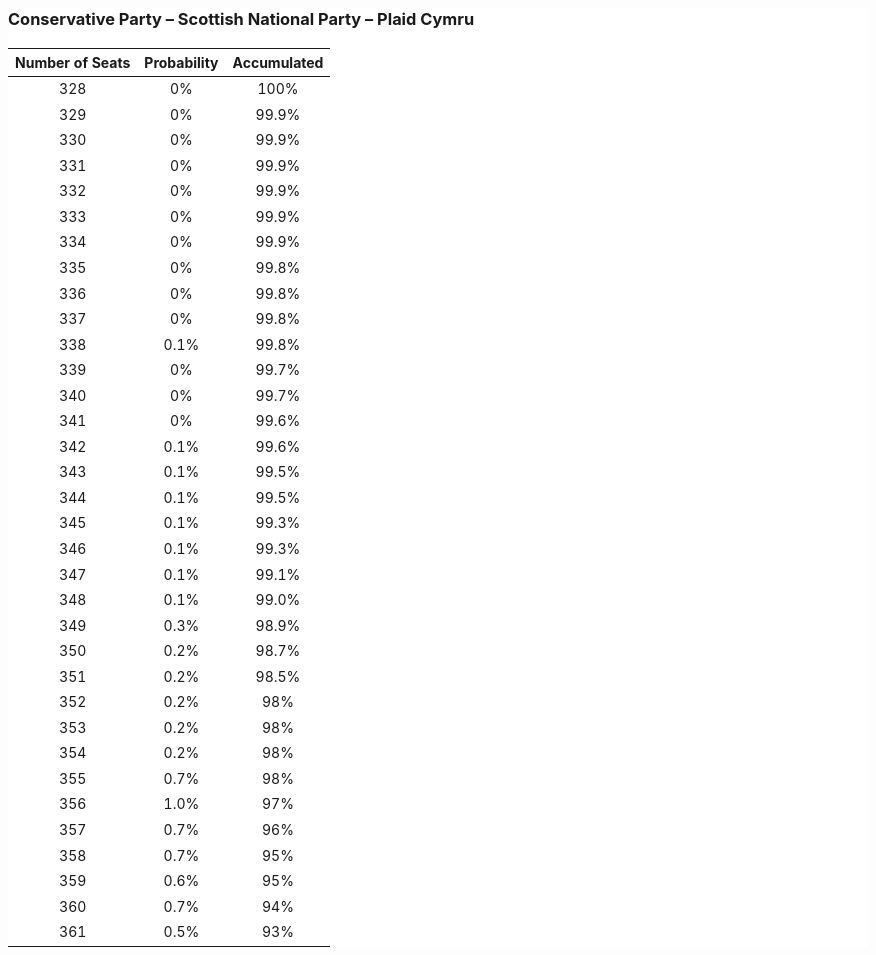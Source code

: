 ### Conservative Party – Scottish National Party – Plaid Cymru

| Number of Seats | Probability | Accumulated |
|:---------------:|:-----------:|:-----------:|
| 328 | 0% | 100% |
| 329 | 0% | 99.9% |
| 330 | 0% | 99.9% |
| 331 | 0% | 99.9% |
| 332 | 0% | 99.9% |
| 333 | 0% | 99.9% |
| 334 | 0% | 99.9% |
| 335 | 0% | 99.8% |
| 336 | 0% | 99.8% |
| 337 | 0% | 99.8% |
| 338 | 0.1% | 99.8% |
| 339 | 0% | 99.7% |
| 340 | 0% | 99.7% |
| 341 | 0% | 99.6% |
| 342 | 0.1% | 99.6% |
| 343 | 0.1% | 99.5% |
| 344 | 0.1% | 99.5% |
| 345 | 0.1% | 99.3% |
| 346 | 0.1% | 99.3% |
| 347 | 0.1% | 99.1% |
| 348 | 0.1% | 99.0% |
| 349 | 0.3% | 98.9% |
| 350 | 0.2% | 98.7% |
| 351 | 0.2% | 98.5% |
| 352 | 0.2% | 98% |
| 353 | 0.2% | 98% |
| 354 | 0.2% | 98% |
| 355 | 0.7% | 98% |
| 356 | 1.0% | 97% |
| 357 | 0.7% | 96% |
| 358 | 0.7% | 95% |
| 359 | 0.6% | 95% |
| 360 | 0.7% | 94% |
| 361 | 0.5% | 93% |